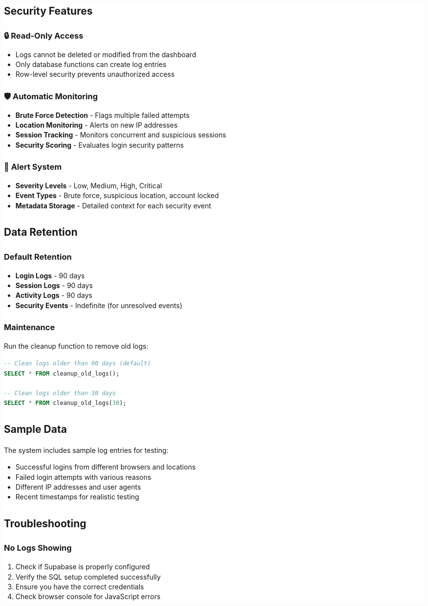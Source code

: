 ## Security Features

### 🔒 **Read-Only Access**
- Logs cannot be deleted or modified from the dashboard
- Only database functions can create log entries
- Row-level security prevents unauthorized access

### 🛡️ **Automatic Monitoring**
- **Brute Force Detection** - Flags multiple failed attempts
- **Location Monitoring** - Alerts on new IP addresses
- **Session Tracking** - Monitors concurrent and suspicious sessions
- **Security Scoring** - Evaluates login security patterns

### 🚨 **Alert System**
- **Severity Levels** - Low, Medium, High, Critical
- **Event Types** - Brute force, suspicious location, account locked
- **Metadata Storage** - Detailed context for each security event

## Data Retention

### Default Retention
- **Login Logs** - 90 days
- **Session Logs** - 90 days  
- **Activity Logs** - 90 days
- **Security Events** - Indefinite (for unresolved events)

### Maintenance
Run the cleanup function to remove old logs:

```sql
-- Clean logs older than 90 days (default)
SELECT * FROM cleanup_old_logs();

-- Clean logs older than 30 days
SELECT * FROM cleanup_old_logs(30);
```

## Sample Data

The system includes sample log entries for testing:
- Successful logins from different browsers and locations
- Failed login attempts with various reasons
- Different IP addresses and user agents
- Recent timestamps for realistic testing

## Troubleshooting

### No Logs Showing
1. Check if Supabase is properly configured
2. Verify the SQL setup completed successfully
3. Ensure you have the correct credentials
4. Check browser console for JavaScript errors
